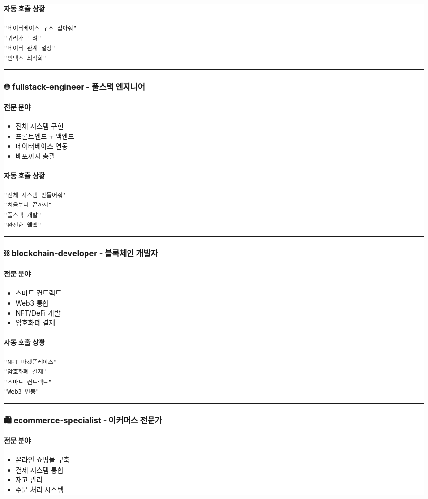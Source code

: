 #### 자동 호출 상황
```
"데이터베이스 구조 잡아줘"
"쿼리가 느려"
"데이터 관계 설정"
"인덱스 최적화"
```

---

### 🌐 fullstack-engineer - 풀스택 엔지니어

#### 전문 분야
- 전체 시스템 구현
- 프론트엔드 + 백엔드
- 데이터베이스 연동
- 배포까지 총괄

#### 자동 호출 상황
```
"전체 시스템 만들어줘"
"처음부터 끝까지"
"풀스택 개발"
"완전한 웹앱"
```

---

### ⛓️ blockchain-developer - 블록체인 개발자

#### 전문 분야
- 스마트 컨트랙트
- Web3 통합
- NFT/DeFi 개발
- 암호화폐 결제

#### 자동 호출 상황
```
"NFT 마켓플레이스"
"암호화폐 결제"
"스마트 컨트랙트"
"Web3 연동"
```

---

### 🛍️ ecommerce-specialist - 이커머스 전문가

#### 전문 분야
- 온라인 쇼핑몰 구축
- 결제 시스템 통합
- 재고 관리
- 주문 처리 시스템

